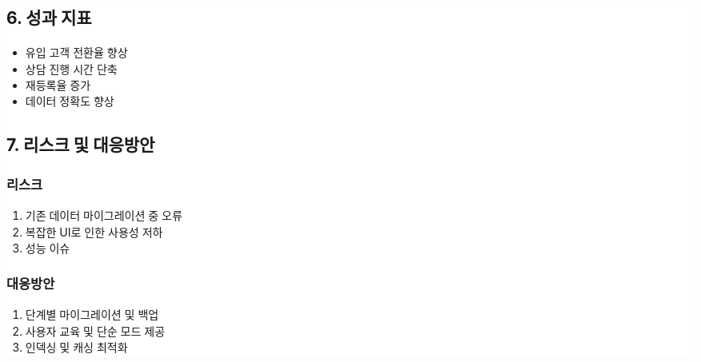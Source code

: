 ## 6. 성과 지표

- 유입 고객 전환율 향상
- 상담 진행 시간 단축
- 재등록율 증가
- 데이터 정확도 향상

## 7. 리스크 및 대응방안

### 리스크
1. 기존 데이터 마이그레이션 중 오류
2. 복잡한 UI로 인한 사용성 저하
3. 성능 이슈

### 대응방안
1. 단계별 마이그레이션 및 백업
2. 사용자 교육 및 단순 모드 제공
3. 인덱싱 및 캐싱 최적화